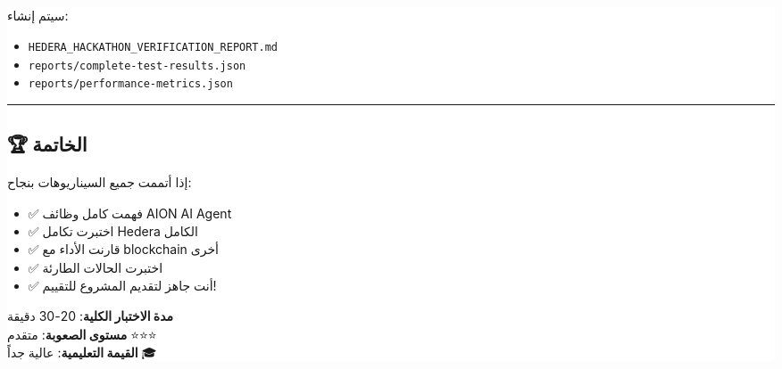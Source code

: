 سيتم إنشاء:

- `HEDERA_HACKATHON_VERIFICATION_REPORT.md`
- `reports/complete-test-results.json`
- `reports/performance-metrics.json`

---

## 🏆 الخاتمة

إذا أتممت جميع السيناريوهات بنجاح:

- ✅ فهمت كامل وظائف AION AI Agent
- ✅ اختبرت تكامل Hedera الكامل
- ✅ قارنت الأداء مع blockchain أخرى
- ✅ اختبرت الحالات الطارئة
- ✅ أنت جاهز لتقديم المشروع للتقييم!

**مدة الاختبار الكلية**: 20-30 دقيقة  
**مستوى الصعوبة**: متقدم ⭐⭐⭐  
**القيمة التعليمية**: عالية جداً 🎓
